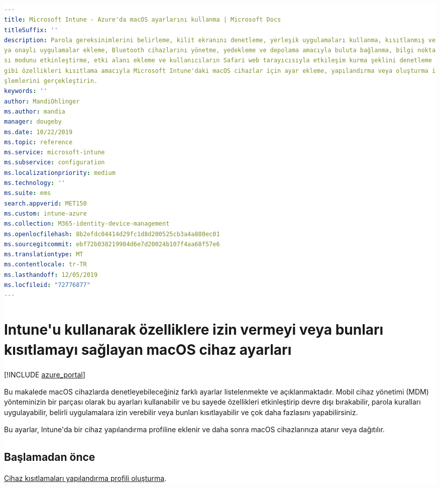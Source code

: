 ```yaml
---
title: Microsoft Intune - Azure'da macOS ayarlarını kullanma | Microsoft Docs
titleSuffix: ''
description: Parola gereksinimlerini belirleme, kilit ekranını denetleme, yerleşik uygulamaları kullanma, kısıtlanmış veya onaylı uygulamalar ekleme, Bluetooth cihazlarını yönetme, yedekleme ve depolama amacıyla buluta bağlanma, bilgi noktası modunu etkinleştirme, etki alanı ekleme ve kullanıcıların Safari web tarayıcısıyla etkileşim kurma şeklini denetleme gibi özellikleri kısıtlama amacıyla Microsoft Intune'daki macOS cihazlar için ayar ekleme, yapılandırma veya oluşturma işlemlerini gerçekleştirin.
keywords: ''
author: MandiOhlinger
ms.author: mandia
manager: dougeby
ms.date: 10/22/2019
ms.topic: reference
ms.service: microsoft-intune
ms.subservice: configuration
ms.localizationpriority: medium
ms.technology: ''
ms.suite: ems
search.appverid: MET150
ms.custom: intune-azure
ms.collection: M365-identity-device-management
ms.openlocfilehash: 8b2efdc04414d29fc1d8d200525cb3a4a880ec01
ms.sourcegitcommit: ebf72b038219904d6e7d20024b107f4aa68f57e6
ms.translationtype: MT
ms.contentlocale: tr-TR
ms.lasthandoff: 12/05/2019
ms.locfileid: "72776877"
---
```

# <a name="macos-device-settings-to-allow-or-restrict-features-using-intune"></a>Intune'u kullanarak özelliklere izin vermeyi veya bunları kısıtlamayı sağlayan macOS cihaz ayarları

[!INCLUDE [azure_portal](../includes/azure_portal.md)]

Bu makalede macOS cihazlarda denetleyebileceğiniz farklı ayarlar listelenmekte ve açıklanmaktadır. Mobil cihaz yönetimi (MDM) yönteminizin bir parçası olarak bu ayarları kullanabilir ve bu sayede özellikleri etkinleştirip devre dışı bırakabilir, parola kuralları uygulayabilir, belirli uygulamalara izin verebilir veya bunları kısıtlayabilir ve çok daha fazlasını yapabilirsiniz.

Bu ayarlar, Intune'da bir cihaz yapılandırma profiline eklenir ve daha sonra macOS cihazlarınıza atanır veya dağıtılır.

## <a name="before-you-begin"></a>Başlamadan önce

[Cihaz kısıtlamaları yapılandırma profili oluşturma](../device-restrictions-configure.md).
